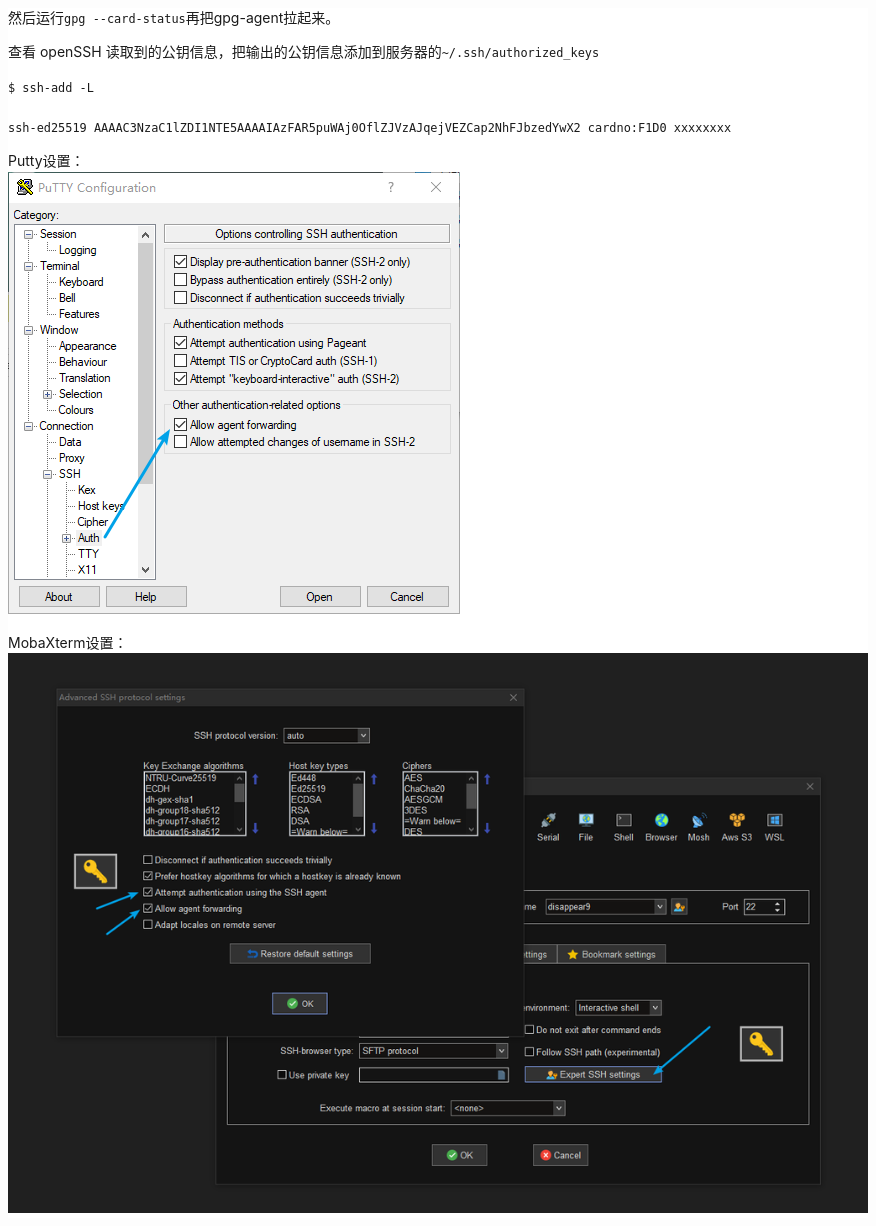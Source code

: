 然后运行`gpg --card-status`再把gpg-agent拉起来。

查看 openSSH 读取到的公钥信息，把输出的公钥信息添加到服务器的`~/.ssh/authorized_keys`  
```
$ ssh-add -L

ssh-ed25519 AAAAC3NzaC1lZDI1NTE5AAAAIAzFAR5puWAj0OflZJVzAJqejVEZCap2NhFJbzedYwX2 cardno:F1D0 xxxxxxxx
```
Putty设置：  
![](/pictures/canokey-canary/3.png)  

MobaXterm设置：  
![](/pictures/canokey-canary/4.png)  